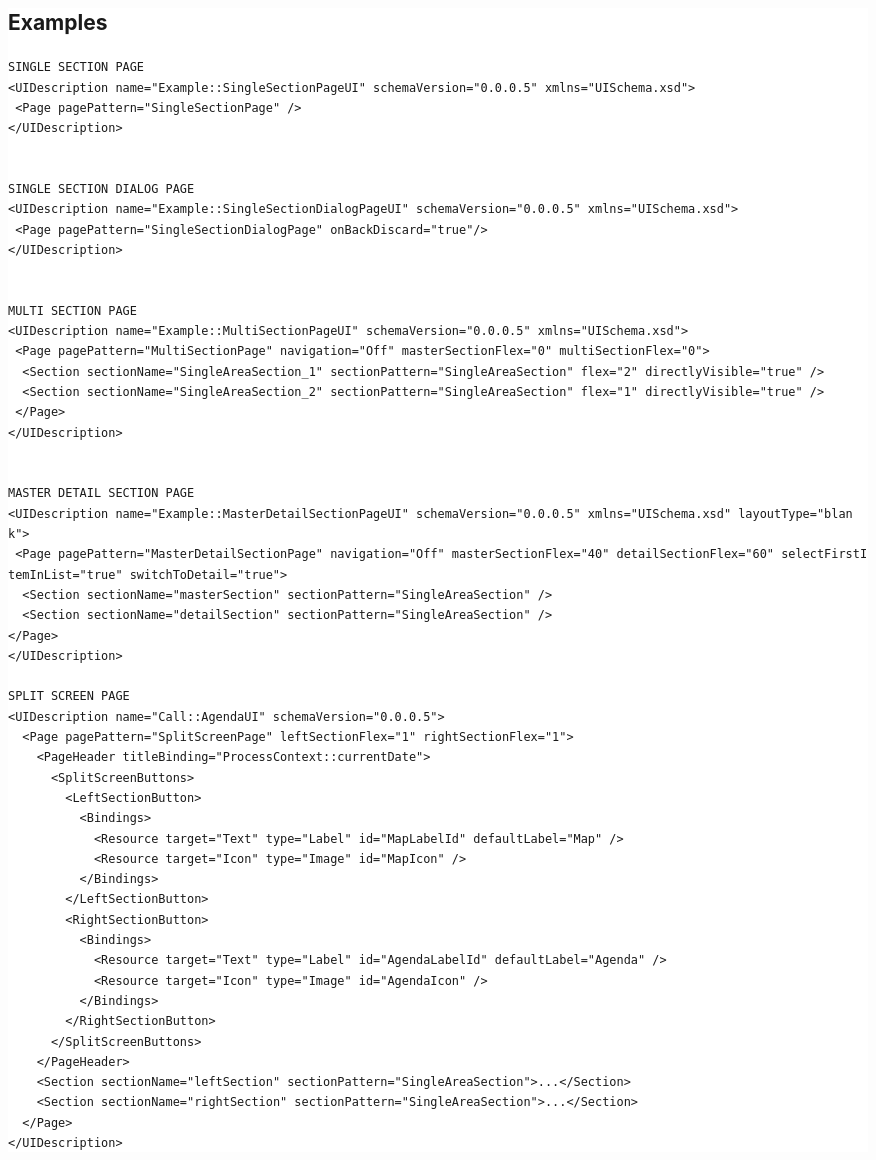 
## Examples
```
SINGLE SECTION PAGE
<UIDescription name="Example::SingleSectionPageUI" schemaVersion="0.0.0.5" xmlns="UISchema.xsd">
 <Page pagePattern="SingleSectionPage" />
</UIDescription>
  
  
SINGLE SECTION DIALOG PAGE
<UIDescription name="Example::SingleSectionDialogPageUI" schemaVersion="0.0.0.5" xmlns="UISchema.xsd">
 <Page pagePattern="SingleSectionDialogPage" onBackDiscard="true"/>
</UIDescription>
  
  
MULTI SECTION PAGE
<UIDescription name="Example::MultiSectionPageUI" schemaVersion="0.0.0.5" xmlns="UISchema.xsd">
 <Page pagePattern="MultiSectionPage" navigation="Off" masterSectionFlex="0" multiSectionFlex="0">
  <Section sectionName="SingleAreaSection_1" sectionPattern="SingleAreaSection" flex="2" directlyVisible="true" />
  <Section sectionName="SingleAreaSection_2" sectionPattern="SingleAreaSection" flex="1" directlyVisible="true" />
 </Page>
</UIDescription>
  
  
MASTER DETAIL SECTION PAGE
<UIDescription name="Example::MasterDetailSectionPageUI" schemaVersion="0.0.0.5" xmlns="UISchema.xsd" layoutType="blank">
 <Page pagePattern="MasterDetailSectionPage" navigation="Off" masterSectionFlex="40" detailSectionFlex="60" selectFirstItemInList="true" switchToDetail="true">
  <Section sectionName="masterSection" sectionPattern="SingleAreaSection" />
  <Section sectionName="detailSection" sectionPattern="SingleAreaSection" />
</Page>
</UIDescription>
  
SPLIT SCREEN PAGE
<UIDescription name="Call::AgendaUI" schemaVersion="0.0.0.5">
  <Page pagePattern="SplitScreenPage" leftSectionFlex="1" rightSectionFlex="1">
    <PageHeader titleBinding="ProcessContext::currentDate">
      <SplitScreenButtons>
        <LeftSectionButton>
          <Bindings>
            <Resource target="Text" type="Label" id="MapLabelId" defaultLabel="Map" />
            <Resource target="Icon" type="Image" id="MapIcon" />
          </Bindings>
        </LeftSectionButton>
        <RightSectionButton>
          <Bindings>
            <Resource target="Text" type="Label" id="AgendaLabelId" defaultLabel="Agenda" />
            <Resource target="Icon" type="Image" id="AgendaIcon" />
          </Bindings>
        </RightSectionButton>
      </SplitScreenButtons>   
    </PageHeader>
    <Section sectionName="leftSection" sectionPattern="SingleAreaSection">...</Section>
    <Section sectionName="rightSection" sectionPattern="SingleAreaSection">...</Section>
  </Page>
</UIDescription>
```
  